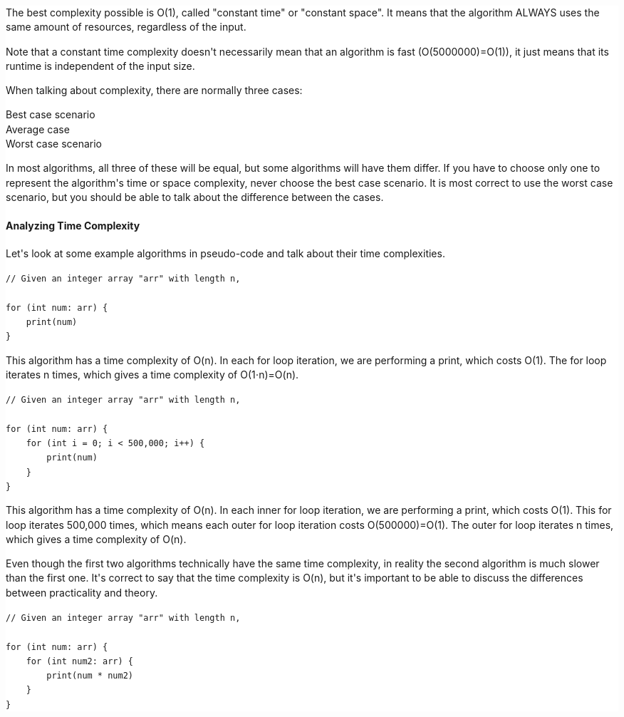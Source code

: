 The best complexity possible is O(1), called "constant time" or "constant space". It means that the algorithm ALWAYS uses the same amount of resources, regardless of the input.

Note that a constant time complexity doesn't necessarily mean that an algorithm is fast (O(5000000)=O(1)), it just means that its runtime is independent of the input size.

When talking about complexity, there are normally three cases:

Best case scenario  
Average case  
Worst case scenario  

In most algorithms, all three of these will be equal, but some algorithms will have them differ. If you have to choose only one to represent the algorithm's time or space complexity, never choose the best case scenario. It is most correct to use the worst case scenario, but you should be able to talk about the difference between the cases.

#### Analyzing Time Complexity
Let's look at some example algorithms in pseudo-code and talk about their time complexities.

```
// Given an integer array "arr" with length n,

for (int num: arr) {
    print(num)
}
```

This algorithm has a time complexity of O(n). In each for loop iteration, we are performing a print, which costs O(1). The for loop iterates n times, which gives a time complexity of O(1⋅n)=O(n).

```
// Given an integer array "arr" with length n,

for (int num: arr) {
    for (int i = 0; i < 500,000; i++) {
        print(num)
    }
}
```

This algorithm has a time complexity of O(n). In each inner for loop iteration, we are performing a print, which costs O(1). This for loop iterates 500,000 times, which means each outer for loop iteration costs O(500000)=O(1). The outer for loop iterates n times, which gives a time complexity of O(n).

Even though the first two algorithms technically have the same time complexity, in reality the second algorithm is much slower than the first one. It's correct to say that the time complexity is O(n), but it's important to be able to discuss the differences between practicality and theory.

```
// Given an integer array "arr" with length n,

for (int num: arr) {
    for (int num2: arr) {
        print(num * num2)
    }
}
```
